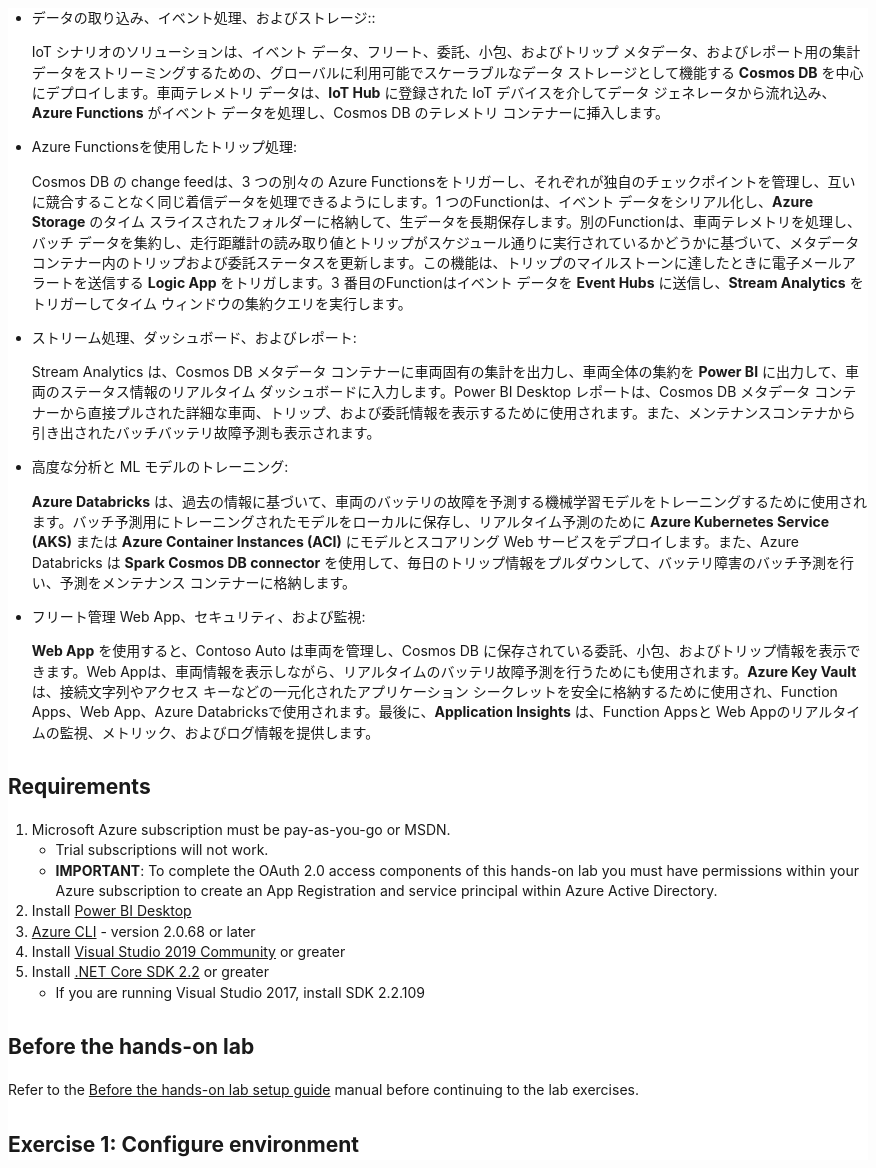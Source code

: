 - データの取り込み、イベント処理、およびストレージ::

  IoT シナリオのソリューションは、イベント データ、フリート、委託、小包、およびトリップ メタデータ、およびレポート用の集計データをストリーミングするための、グローバルに利用可能でスケーラブルなデータ ストレージとして機能する **Cosmos DB** を中心にデプロイします。車両テレメトリ データは、**IoT Hub** に登録された IoT デバイスを介してデータ ジェネレータから流れ込み、**Azure Functions** がイベント データを処理し、Cosmos DB のテレメトリ コンテナーに挿入します。

- Azure Functionsを使用したトリップ処理:

  Cosmos DB の change feedは、3 つの別々の Azure Functionsをトリガーし、それぞれが独自のチェックポイントを管理し、互いに競合することなく同じ着信データを処理できるようにします。1 つのFunctionは、イベント データをシリアル化し、**Azure Storage** のタイム スライスされたフォルダーに格納して、生データを長期保存します。別のFunctionは、車両テレメトリを処理し、バッチ データを集約し、走行距離計の読み取り値とトリップがスケジュール通りに実行されているかどうかに基づいて、メタデータ コンテナー内のトリップおよび委託ステータスを更新します。この機能は、トリップのマイルストーンに達したときに電子メールアラートを送信する **Logic App** をトリガします。3 番目のFunctionはイベント データを **Event Hubs** に送信し、**Stream Analytics** をトリガーしてタイム ウィンドウの集約クエリを実行します。

- ストリーム処理、ダッシュボード、およびレポート:

  Stream Analytics は、Cosmos DB メタデータ コンテナーに車両固有の集計を出力し、車両全体の集約を **Power BI** に出力して、車両のステータス情報のリアルタイム ダッシュボードに入力します。Power BI Desktop レポートは、Cosmos DB メタデータ コンテナーから直接プルされた詳細な車両、トリップ、および委託情報を表示するために使用されます。また、メンテナンスコンテナから引き出されたバッチバッテリ故障予測も表示されます。

- 高度な分析と ML モデルのトレーニング:

  **Azure Databricks** は、過去の情報に基づいて、車両のバッテリの故障を予測する機械学習モデルをトレーニングするために使用されます。バッチ予測用にトレーニングされたモデルをローカルに保存し、リアルタイム予測のために **Azure Kubernetes Service (AKS)** または **Azure Container Instances (ACI)** にモデルとスコアリング Web サービスをデプロイします。また、Azure Databricks は **Spark Cosmos DB connector** を使用して、毎日のトリップ情報をプルダウンして、バッテリ障害のバッチ予測を行い、予測をメンテナンス コンテナーに格納します。

- フリート管理 Web App、セキュリティ、および監視:

  **Web App** を使用すると、Contoso Auto は車両を管理し、Cosmos DB に保存されている委託、小包、およびトリップ情報を表示できます。Web Appは、車両情報を表示しながら、リアルタイムのバッテリ故障予測を行うためにも使用されます。**Azure Key Vault** は、接続文字列やアクセス キーなどの一元化されたアプリケーション シークレットを安全に格納するために使用され、Function Apps、Web App、Azure Databricksで使用されます。最後に、**Application Insights** は、Function Appsと Web Appのリアルタイムの監視、メトリック、およびログ情報を提供します。

## Requirements

1. Microsoft Azure subscription must be pay-as-you-go or MSDN.
   - Trial subscriptions will not work.
   - **IMPORTANT**: To complete the OAuth 2.0 access components of this hands-on lab you must have permissions within your Azure subscription to create an App Registration and service principal within Azure Active Directory.
2. Install [Power BI Desktop](https://powerbi.microsoft.com/desktop/)
3. [Azure CLI](https://docs.microsoft.com/cli/azure/install-azure-cli?view=azure-cli-latest) - version 2.0.68 or later
4. Install [Visual Studio 2019 Community](https://visualstudio.microsoft.com/vs/) or greater
5. Install [.NET Core SDK 2.2](https://dotnet.microsoft.com/download/dotnet-core/2.2) or greater
   - If you are running Visual Studio 2017, install SDK 2.2.109

## Before the hands-on lab

Refer to the [Before the hands-on lab setup guide](./Before%20the%20HOL%20-%20Cosmos%20DB%20scenario-based%20labs%20-%20IoT.md) manual before continuing to the lab exercises.

## Exercise 1: Configure environment
